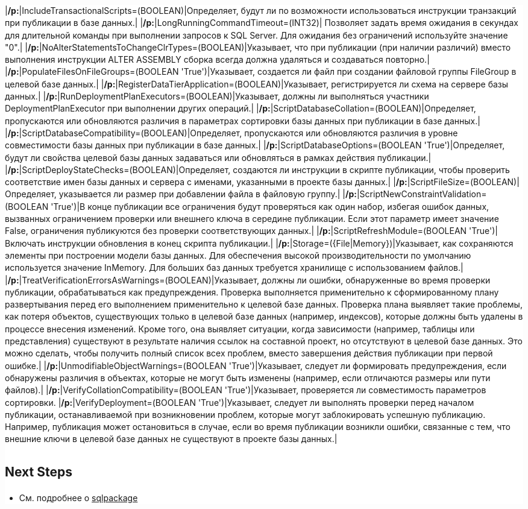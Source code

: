 |**/p:**|IncludeTransactionalScripts=(BOOLEAN)|Определяет, будут ли по возможности использоваться инструкции транзакций при публикации в базе данных.|
|**/p:**|LongRunningCommandTimeout=(INT32)| Позволяет задать время ожидания в секундах для длительной команды при выполнении запросов к SQL Server. Для ожидания без ограничений используйте значение "0".|
|**/p:**|NoAlterStatementsToChangeClrTypes=(BOOLEAN)|Указывает, что при публикации (при наличии различий) вместо выполнения инструкции ALTER ASSEMBLY сборка всегда должна удаляться и создаваться повторно.|
|**/p:**|PopulateFilesOnFileGroups=(BOOLEAN 'True')|Указывает, создается ли файл при создании файловой группы FileGroup в целевой базе данных.|
|**/p:**|RegisterDataTierApplication=(BOOLEAN)|Указывает, регистрируется ли схема на сервере базы данных.|
|**/p:**|RunDeploymentPlanExecutors=(BOOLEAN)|Указывает, должны ли выполняться участники DeploymentPlanExecutor при выполнении других операций.|
|**/p:**|ScriptDatabaseCollation=(BOOLEAN)|Определяет, пропускаются или обновляются различия в параметрах сортировки базы данных при публикации в базе данных.|
|**/p:**|ScriptDatabaseCompatibility=(BOOLEAN)|Определяет, пропускаются или обновляются различия в уровне совместимости базы данных при публикации в базе данных.|
|**/p:**|ScriptDatabaseOptions=(BOOLEAN 'True')|Определяет, будут ли свойства целевой базы данных задаваться или обновляться в рамках действия публикации.|
|**/p:**|ScriptDeployStateChecks=(BOOLEAN)|Определяет, создаются ли инструкции в скрипте публикации, чтобы проверить соответствие имен базы данных и сервера с именами, указанными в проекте базы данных.|
|**/p:**|ScriptFileSize=(BOOLEAN)|Определяет, указывается ли размер при добавлении файла в файловую группу.|
|**/p:**|ScriptNewConstraintValidation=(BOOLEAN 'True')|В конце публикации все ограничения будут проверяться как один набор, избегая ошибок данных, вызванных ограничением проверки или внешнего ключа в середине публикации. Если этот параметр имеет значение False, ограничения публикуются без проверки соответствующих данных.|
|**/p:**|ScriptRefreshModule=(BOOLEAN 'True')|Включать инструкции обновления в конец скрипта публикации.|
|**/p:**|Storage=({File&#124;Memory})|Указывает, как сохраняются элементы при построении модели базы данных. Для обеспечения высокой производительности по умолчанию используется значение InMemory. Для больших баз данных требуется хранилище с использованием файлов.|
|**/p:**|TreatVerificationErrorsAsWarnings=(BOOLEAN)|Указывает, должны ли ошибки, обнаруженные во время проверки публикации, обрабатываться как предупреждения. Проверка выполняется применительно к сформированному плану развертывания перед его выполнением применительно к целевой базе данных. Проверка плана выявляет такие проблемы, как потеря объектов, существующих только в целевой базе данных (например, индексов), которые должны быть удалены в процессе внесения изменений. Кроме того, она выявляет ситуации, когда зависимости (например, таблицы или представления) существуют в результате наличия ссылок на составной проект, но отсутствуют в целевой базе данных. Это можно сделать, чтобы получить полный список всех проблем, вместо завершения действия публикации при первой ошибке.|
|**/p:**|UnmodifiableObjectWarnings=(BOOLEAN 'True')|Указывает, следует ли формировать предупреждения, если обнаружены различия в объектах, которые не могут быть изменены (например, если отличаются размеры или пути файлов).|
|**/p:**|VerifyCollationCompatibility=(BOOLEAN 'True')|Указывает, проверяется ли совместимость параметров сортировки.
|**/p:**|VerifyDeployment=(BOOLEAN 'True')|Указывает, следует ли выполнять проверки перед началом публикации, останавливаемой при возникновении проблем, которые могут заблокировать успешную публикацию. Например, публикация может остановиться в случае, если во время публикации возникли ошибки, связанные с тем, что внешние ключи в целевой базе данных не существуют в проекте базы данных.|

## <a name="next-steps"></a>Next Steps

- См. подробнее о [sqlpackage](sqlpackage.md)
